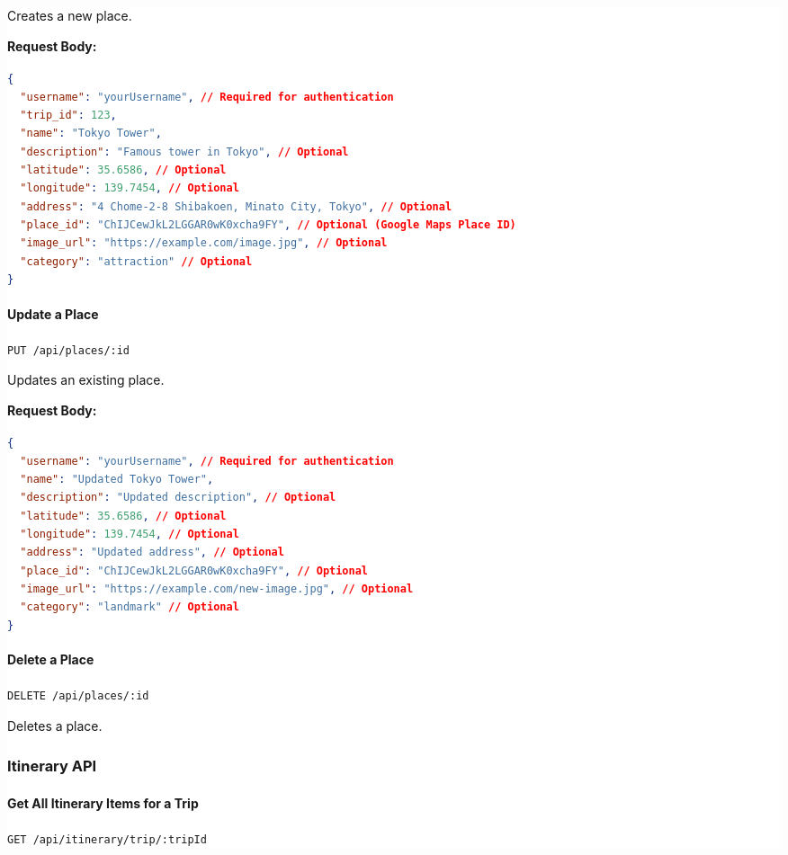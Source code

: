 Creates a new place.

**Request Body:**

```json
{
  "username": "yourUsername", // Required for authentication
  "trip_id": 123,
  "name": "Tokyo Tower",
  "description": "Famous tower in Tokyo", // Optional
  "latitude": 35.6586, // Optional
  "longitude": 139.7454, // Optional
  "address": "4 Chome-2-8 Shibakoen, Minato City, Tokyo", // Optional
  "place_id": "ChIJCewJkL2LGGAR0wK0xcha9FY", // Optional (Google Maps Place ID)
  "image_url": "https://example.com/image.jpg", // Optional
  "category": "attraction" // Optional
}
```

#### Update a Place

```
PUT /api/places/:id
```

Updates an existing place.

**Request Body:**

```json
{
  "username": "yourUsername", // Required for authentication
  "name": "Updated Tokyo Tower",
  "description": "Updated description", // Optional
  "latitude": 35.6586, // Optional
  "longitude": 139.7454, // Optional
  "address": "Updated address", // Optional
  "place_id": "ChIJCewJkL2LGGAR0wK0xcha9FY", // Optional
  "image_url": "https://example.com/new-image.jpg", // Optional
  "category": "landmark" // Optional
}
```

#### Delete a Place

```
DELETE /api/places/:id
```

Deletes a place.

### Itinerary API

#### Get All Itinerary Items for a Trip

```
GET /api/itinerary/trip/:tripId
```
